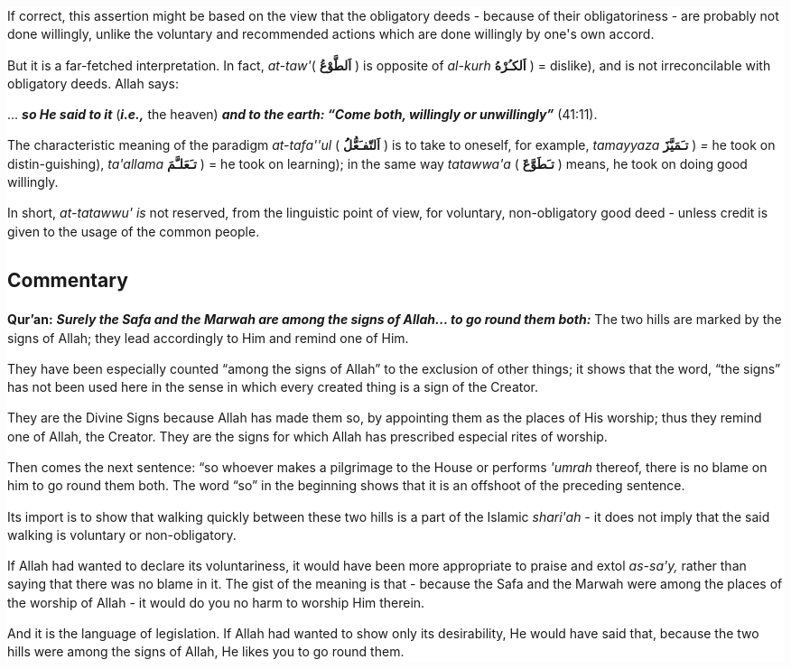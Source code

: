If correct, this assertion might be based on the view that the
obligatory deeds - because of their obligatoriness - are probably not
done willingly, unlike the voluntary and recom­mended actions which are
done willingly by one's own accord.

But it is a far-fetched interpretation. In fact, *at-taw'*(
**اَلطَّوْعُ** ) is opposite of *al-kurh* **اَلكـُرْهُ** ) = dislike),
and is not irreconcilable with obligatory deeds. Allah says:

... ***so He said to it*** (***i.e.,*** the heaven) ***and to the earth:
“Come both, willingly or unwillingly”*** (41:11).

The characteristic meaning of the paradigm *at-tafa''ul* (
**اَلتّفـَعُّلُُ** ) is to take to oneself, for example, *tamayyaza*
**تـَمَيَّزََ** ) *=* he took on distin-guishing), *ta'allama*
**تـَعَلـَّمَ** ) = he took on learning); in the same way *tatawwa'a* (
**تـَطَوَّعََ** ) means, he took on doing good willingly.

In short, *at-tatawwu' is* not reserved, from the linguistic point of
view, for voluntary, non-obligatory good deed - unless credit is given
to the usage of the common people.

Commentary
----------

**Qur’an:** ***Surely the Safa and the Marwah are among the signs of
Allah... to go round them both:*** The two hills are marked by the signs
of Allah; they lead accordingly to Him and remind one of Him.

They have been especially counted “among the signs of Allah” to the
exclusion of other things; it shows that the word, “the signs” has not
been used here in the sense in which every created thing is a sign of
the Creator.

They are the Divine Signs because Allah has made them so, by appointing
them as the places of His worship; thus they remind one of Allah, the
Creator. They are the signs for which Allah has prescribed especial
rites of worship.

Then comes the next sentence: “so whoever makes a pil­grimage to the
House or performs *'umrah* thereof, there is no blame on him to go round
them both. The word “so” in the beginning shows that it is an offshoot
of the preceding sentence.

Its import is to show that walking quickly between these two hills is a
part of the Islamic *shari'ah -* it does not imply that the said walking
is voluntary or non-obligatory.

If Allah had wanted to declare its voluntariness, it would have been
more appropriate to praise and extol *as-sa'y,* rather than saying that
there was no blame in it. The gist of the meaning is that - because the
Safa and the Marwah were among the places of the worship of Allah - it
would do you no harm to worship Him therein.

And it is the language of legislation. If Allah had wanted to show only
its desirability, He would have said that, because the two hills were
among the signs of Allah, He likes you to go round them.
